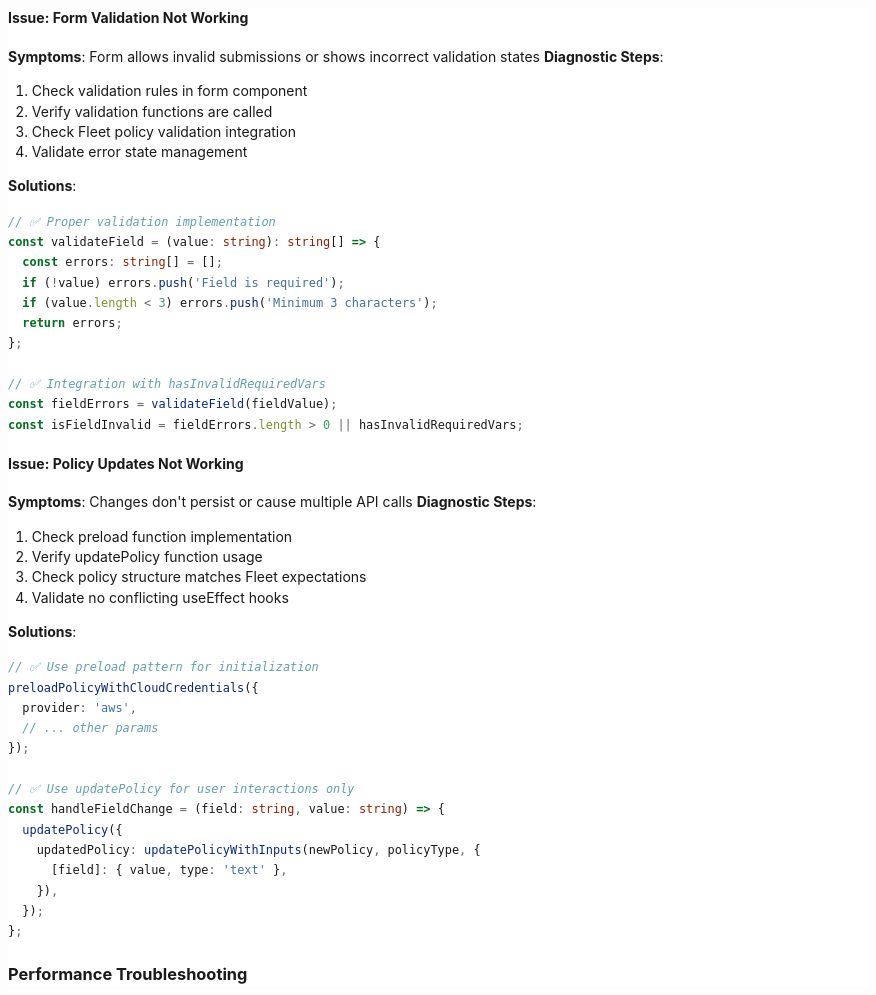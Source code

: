 #### Issue: Form Validation Not Working

**Symptoms**: Form allows invalid submissions or shows incorrect validation states
**Diagnostic Steps**:

1. Check validation rules in form component
2. Verify validation functions are called
3. Check Fleet policy validation integration
4. Validate error state management

**Solutions**:

```typescript
// ✅ Proper validation implementation
const validateField = (value: string): string[] => {
  const errors: string[] = [];
  if (!value) errors.push('Field is required');
  if (value.length < 3) errors.push('Minimum 3 characters');
  return errors;
};

// ✅ Integration with hasInvalidRequiredVars
const fieldErrors = validateField(fieldValue);
const isFieldInvalid = fieldErrors.length > 0 || hasInvalidRequiredVars;
```

#### Issue: Policy Updates Not Working

**Symptoms**: Changes don't persist or cause multiple API calls
**Diagnostic Steps**:

1. Check preload function implementation
2. Verify updatePolicy function usage
3. Check policy structure matches Fleet expectations
4. Validate no conflicting useEffect hooks

**Solutions**:

```typescript
// ✅ Use preload pattern for initialization
preloadPolicyWithCloudCredentials({
  provider: 'aws',
  // ... other params
});

// ✅ Use updatePolicy for user interactions only
const handleFieldChange = (field: string, value: string) => {
  updatePolicy({
    updatedPolicy: updatePolicyWithInputs(newPolicy, policyType, {
      [field]: { value, type: 'text' },
    }),
  });
};
```

### Performance Troubleshooting
